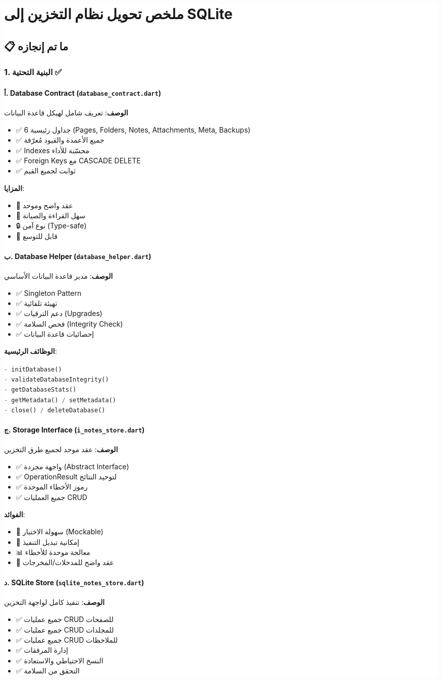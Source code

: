 # ملخص تحويل نظام التخزين إلى SQLite

## 📋 ما تم إنجازه

### 1. البنية التحتية ✅

#### أ. Database Contract (`database_contract.dart`)
**الوصف**: تعريف شامل لهيكل قاعدة البيانات
- ✅ 6 جداول رئيسية (Pages, Folders, Notes, Attachments, Meta, Backups)
- ✅ جميع الأعمدة والقيود مُعرّفة
- ✅ Indexes محسّنة للأداء
- ✅ Foreign Keys مع CASCADE DELETE
- ✅ ثوابت لجميع القيم

**المزايا**:
- 🎯 عقد واضح وموحد
- 📖 سهل القراءة والصيانة
- 🔒 نوع آمن (Type-safe)
- 🚀 قابل للتوسع

#### ب. Database Helper (`database_helper.dart`)
**الوصف**: مدير قاعدة البيانات الأساسي
- ✅ Singleton Pattern
- ✅ تهيئة تلقائية
- ✅ دعم الترقيات (Upgrades)
- ✅ فحص السلامة (Integrity Check)
- ✅ إحصائيات قاعدة البيانات

**الوظائف الرئيسية**:
```dart
- initDatabase()
- validateDatabaseIntegrity()
- getDatabaseStats()
- getMetadata() / setMetadata()
- close() / deleteDatabase()
```

#### ج. Storage Interface (`i_notes_store.dart`)
**الوصف**: عقد موحد لجميع طرق التخزين
- ✅ واجهة مجردة (Abstract Interface)
- ✅ OperationResult<T> لتوحيد النتائج
- ✅ رموز الأخطاء الموحدة
- ✅ جميع العمليات CRUD

**الفوائد**:
- 🧪 سهولة الاختبار (Mockable)
- 🔄 إمكانية تبديل التنفيذ
- 📊 معالجة موحدة للأخطاء
- 🎯 عقد واضح للمدخلات/المخرجات

#### د. SQLite Store (`sqlite_notes_store.dart`)
**الوصف**: تنفيذ كامل لواجهة التخزين
- ✅ جميع عمليات CRUD للصفحات
- ✅ جميع عمليات CRUD للمجلدات
- ✅ جميع عمليات CRUD للملاحظات
- ✅ إدارة المرفقات
- ✅ النسخ الاحتياطي والاستعادة
- ✅ التحقق من السلامة
